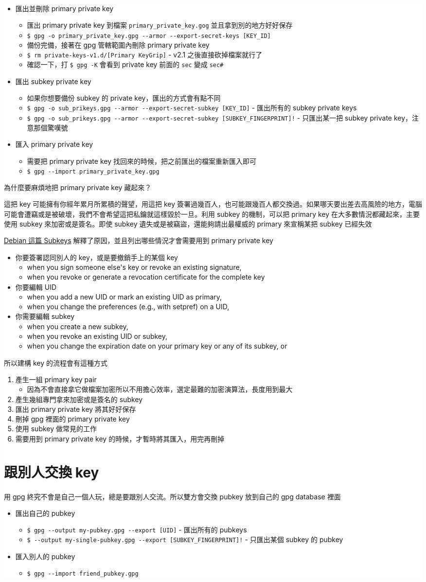 * 匯出並刪除 primary private key
    * 匯出 primary private key 到檔案 `primary_private_key.gog` 並且拿到別的地方好好保存
    * `$ gpg -o primary_private_key.gpg --armor --export-secret-keys [KEY_ID]`
    * 備份完備，接著在 gpg 管轄範圍內刪除 primary private key
    * `$ rm private-keys-v1.d/[Primary KeyGrip]` - v2.1 之後直接砍掉檔案就行了
    * 確認一下，打 `$ gpg -K` 會看到 private key 前面的 `sec` 變成 `sec#`

* 匯出 subkey private key
    * 如果你想要備份 subkey 的 private key，匯出的方式會有點不同
    * `$ gpg -o sub_prikeys.gpg --armor --export-secret-subkey [KEY_ID]` - 匯出所有的 subkey private keys
    * `$ gpg -o sub_prikeys.gpg --armor --export-secret-subkey [SUBKEY_FINGERPRINT]!` - 只匯出某一把 subkey private key，注意那個驚嘆號

* 匯入 primary private key
    * 需要把 primary private key 找回來的時候，把之前匯出的檔案重新匯入即可
    * `$ gpg --import primary_private_key.gpg`

為什麼要麻煩地把 primary private key 藏起來？

這把 key 可能擁有你經年累月所累積的聲望，用這把 key 簽署過幾百人，也可能跟幾百人都交換過。如果哪天要出差去高風險的地方，電腦可能會遭竊或是被破壞，我們不會希望這把私鑰就這樣毀於一旦。利用 subkey 的機制，可以把 primary key 在大多數情況都藏起來，主要使用 subkey 來加密或是簽名。即使 subkey 遺失或是被竊盜，還能夠請出最權威的 primary 來宣稱某把 subkey 已經失效

[Debian 這篇 Subkeys](https://wiki.debian.org/Subkeys) 解釋了原因，並且列出哪些情況才會需要用到 primary private key

* 你要簽署認同別人的 key，或是要撤銷手上的某個 key
    * when you sign someone else's key or revoke an existing signature,
    * when you revoke or generate a revocation certificate for the complete key
* 你要編輯 UID
    * when you add a new UID or mark an existing UID as primary,
    * when you change the preferences (e.g., with setpref) on a UID,
* 你需要編輯 subkey
    * when you create a new subkey,
    * when you revoke an existing UID or subkey,
    * when you change the expiration date on your primary key or any of its subkey, or

所以建構 key 的流程會有這種方式

1. 產生一組 primary key pair
    * 因為不會直接拿它做檔案加密所以不用擔心效率，選定最難的加密演算法，長度用到最大
1. 產生幾組專門拿來加密或是簽名的 subkey
1. 匯出 primary private key 將其好好保存
1. 刪掉 gpg 裡面的 primary private key
1. 使用 subkey 做常見的工作
1. 需要用到 primary private key 的時候，才暫時將其匯入，用完再刪掉

# 跟別人交換 key

用 gpg 終究不會是自己一個人玩，總是要跟別人交流。所以雙方會交換 pubkey 放到自己的 gpg database 裡面

* 匯出自己的 pubkey
    * `$ gpg --output my-pubkey.gpg --export [UID]` - 匯出所有的 pubkeys
    * `$ --output my-single-pubkey.gpg --export [SUBKEY_FINGERPRINT]!` - 只匯出某個 subkey 的 pubkey

* 匯入別人的 pubkey
    * `$ gpg --import friend_pubkey.gpg`
